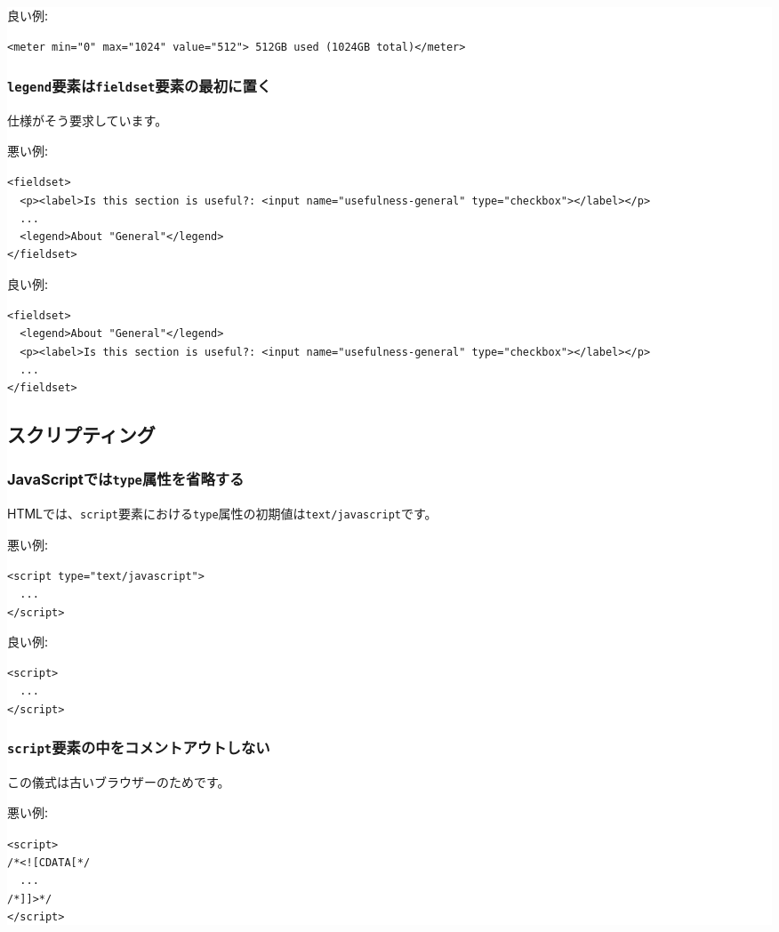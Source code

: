 良い例:

    <meter min="0" max="1024" value="512"> 512GB used (1024GB total)</meter>


### `legend`要素は`fieldset`要素の最初に置く

仕様がそう要求しています。

悪い例:

    <fieldset>
      <p><label>Is this section is useful?: <input name="usefulness-general" type="checkbox"></label></p>
      ...
      <legend>About "General"</legend>
    </fieldset>

良い例:

    <fieldset>
      <legend>About "General"</legend>
      <p><label>Is this section is useful?: <input name="usefulness-general" type="checkbox"></label></p>
      ...
    </fieldset>


## スクリプティング


### JavaScriptでは`type`属性を省略する

HTMLでは、`script`要素における`type`属性の初期値は`text/javascript`です。

悪い例:

    <script type="text/javascript">
      ...
    </script>

良い例:

    <script>
      ...
    </script>


### `script`要素の中をコメントアウトしない

この儀式は古いブラウザーのためです。

悪い例:

    <script>
    /*<![CDATA[*/
      ...
    /*]]>*/
    </script>
